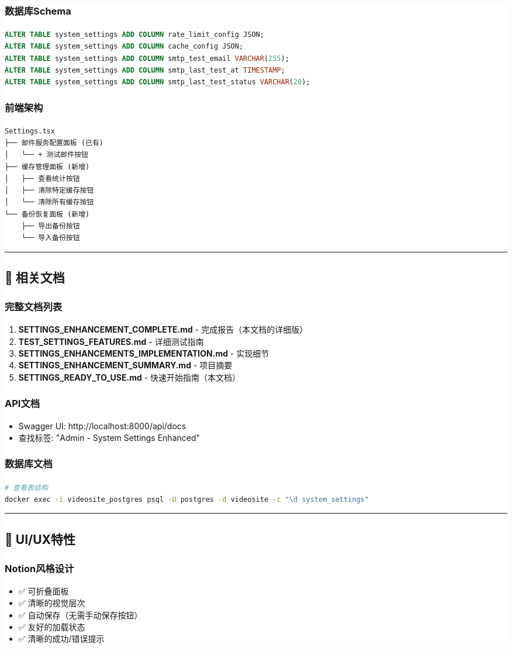 ### 数据库Schema
```sql
ALTER TABLE system_settings ADD COLUMN rate_limit_config JSON;
ALTER TABLE system_settings ADD COLUMN cache_config JSON;
ALTER TABLE system_settings ADD COLUMN smtp_test_email VARCHAR(255);
ALTER TABLE system_settings ADD COLUMN smtp_last_test_at TIMESTAMP;
ALTER TABLE system_settings ADD COLUMN smtp_last_test_status VARCHAR(20);
```

### 前端架构
```
Settings.tsx
├── 邮件服务配置面板 (已有)
│   └── + 测试邮件按钮
├── 缓存管理面板 (新增)
│   ├── 查看统计按钮
│   ├── 清除特定缓存按钮
│   └── 清除所有缓存按钮
└── 备份恢复面板 (新增)
    ├── 导出备份按钮
    └── 导入备份按钮
```

---

## 📖 相关文档

### 完整文档列表
1. **SETTINGS_ENHANCEMENT_COMPLETE.md** - 完成报告（本文档的详细版）
2. **TEST_SETTINGS_FEATURES.md** - 详细测试指南
3. **SETTINGS_ENHANCEMENTS_IMPLEMENTATION.md** - 实现细节
4. **SETTINGS_ENHANCEMENT_SUMMARY.md** - 项目摘要
5. **SETTINGS_READY_TO_USE.md** - 快速开始指南（本文档）

### API文档
- Swagger UI: http://localhost:8000/api/docs
- 查找标签: "Admin - System Settings Enhanced"

### 数据库文档
```bash
# 查看表结构
docker exec -i videosite_postgres psql -U postgres -d videosite -c "\d system_settings"
```

---

## 🎨 UI/UX特性

### Notion风格设计
- ✅ 可折叠面板
- ✅ 清晰的视觉层次
- ✅ 自动保存（无需手动保存按钮）
- ✅ 友好的加载状态
- ✅ 清晰的成功/错误提示
